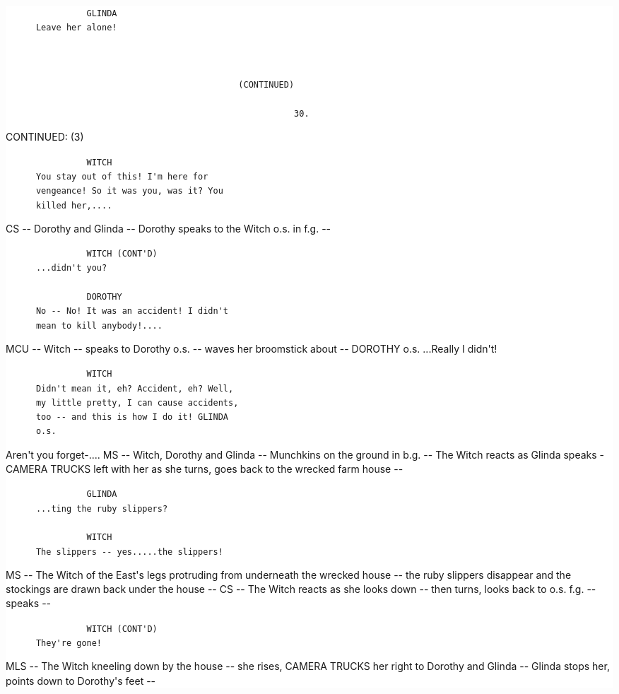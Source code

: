                     GLINDA
          Leave her alone!



                                                  (CONTINUED)

                                                             30.
CONTINUED: (3)


                    WITCH
          You stay out of this! I'm here for
          vengeance! So it was you, was it? You
          killed her,....

CS -- Dorothy and Glinda -- Dorothy speaks to the Witch o.s.
in f.g. --

                    WITCH (CONT'D)
          ...didn't you?

                    DOROTHY
          No -- No! It was an accident! I didn't
          mean to kill anybody!....

MCU -- Witch -- speaks to Dorothy o.s. -- waves her
broomstick about -- DOROTHY o.s. ...Really I didn't!

                    WITCH
          Didn't mean it, eh? Accident, eh? Well,
          my little pretty, I can cause accidents,
          too -- and this is how I do it! GLINDA
          o.s.

Aren't you forget-.... MS -- Witch, Dorothy and Glinda --
Munchkins on the ground in b.g. -- The Witch reacts as Glinda
speaks - CAMERA TRUCKS left with her as she turns, goes back
to the wrecked farm house --

                    GLINDA
          ...ting the ruby slippers?

                    WITCH
          The slippers -- yes.....the slippers!

MS -- The Witch of the East's legs protruding from underneath
the wrecked house -- the ruby slippers disappear and the
stockings are drawn back under the house -- CS -- The Witch
reacts as she looks down -- then turns, looks back to o.s.
f.g. -- speaks --

                    WITCH (CONT'D)
          They're gone!

MLS -- The Witch kneeling down by the house -- she rises,
CAMERA TRUCKS her right to Dorothy and Glinda -- Glinda stops
her, points down to Dorothy's feet --
